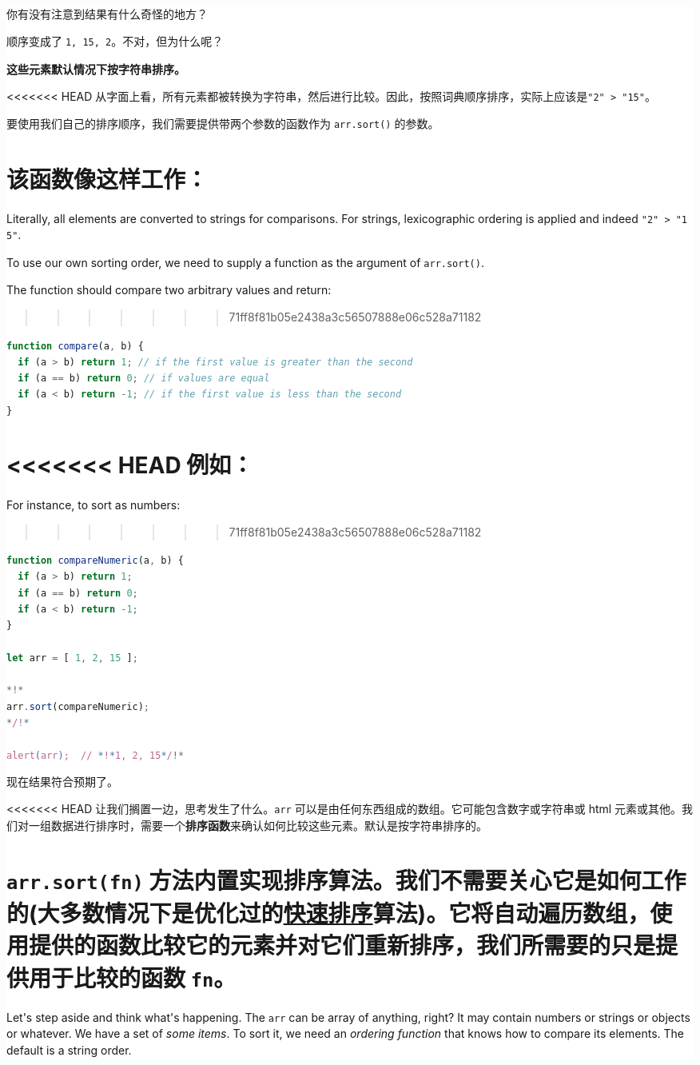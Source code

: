 你有没有注意到结果有什么奇怪的地方？

顺序变成了 `1, 15, 2`。不对，但为什么呢？

**这些元素默认情况下按字符串排序。**

<<<<<<< HEAD
从字面上看，所有元素都被转换为字符串，然后进行比较。因此，按照词典顺序排序，实际上应该是`"2" > "15"`。

要使用我们自己的排序顺序，我们需要提供带两个参数的函数作为 `arr.sort()` 的参数。

该函数像这样工作：
=======
Literally, all elements are converted to strings for comparisons. For strings,  lexicographic ordering is applied and indeed `"2" > "15"`.

To use our own sorting order, we need to supply a function as the argument of `arr.sort()`.

The function should compare two arbitrary values and return:
>>>>>>> 71ff8f81b05e2438a3c56507888e06c528a71182
```js
function compare(a, b) {
  if (a > b) return 1; // if the first value is greater than the second
  if (a == b) return 0; // if values are equal
  if (a < b) return -1; // if the first value is less than the second
}
```

<<<<<<< HEAD
例如：
=======
For instance, to sort as numbers:
>>>>>>> 71ff8f81b05e2438a3c56507888e06c528a71182

```js run
function compareNumeric(a, b) {
  if (a > b) return 1;
  if (a == b) return 0;
  if (a < b) return -1;
}

let arr = [ 1, 2, 15 ];

*!*
arr.sort(compareNumeric);
*/!*

alert(arr);  // *!*1, 2, 15*/!*
```

现在结果符合预期了。

<<<<<<< HEAD
让我们搁置一边，思考发生了什么。`arr` 可以是由任何东西组成的数组。它可能包含数字或字符串或 html 元素或其他。我们对一组数据进行排序时，需要一个**排序函数**来确认如何比较这些元素。默认是按字符串排序的。

`arr.sort(fn)` 方法内置实现排序算法。我们不需要关心它是如何工作的(大多数情况下是优化过的[快速排序](https://en.wikipedia.org/wiki/Quicksort)算法)。它将自动遍历数组，使用提供的函数比较它的元素并对它们重新排序，我们所需要的只是提供用于比较的函数 `fn`。
=======
Let's step aside and think what's happening. The `arr` can be array of anything, right? It may contain numbers or strings or objects or whatever. We have a set of *some items*. To sort it, we need an *ordering function* that knows how to compare its elements. The default is a string order.


  [Symbol.isConcatSpreadable]: true,